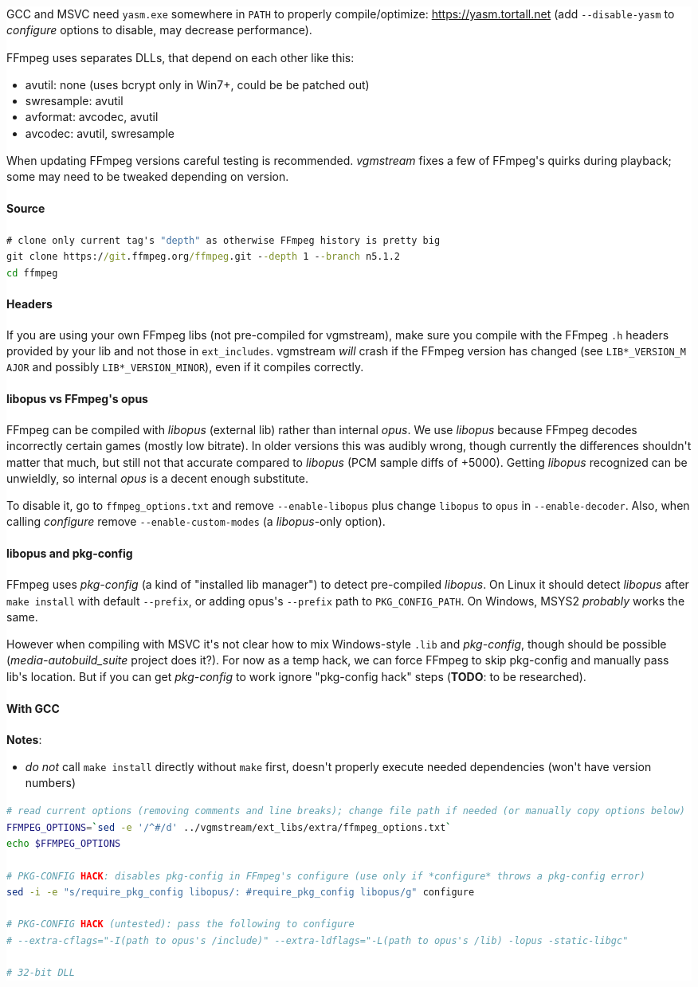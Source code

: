GCC and MSVC need `yasm.exe` somewhere in `PATH` to properly compile/optimize: https://yasm.tortall.net (add `--disable-yasm` to *configure* options to disable, may decrease performance).

FFmpeg uses separates DLLs, that depend on each other like this:
- avutil: none (uses bcrypt only in Win7+, could be be patched out)
- swresample: avutil
- avformat: avcodec, avutil
- avcodec: avutil, swresample

When updating FFmpeg versions careful testing is recommended. *vgmstream* fixes a few of FFmpeg's quirks during playback; some may need to be tweaked depending on version.

#### Source
```bat
# clone only current tag's "depth" as otherwise FFmpeg history is pretty big
git clone https://git.ffmpeg.org/ffmpeg.git --depth 1 --branch n5.1.2
cd ffmpeg
```

#### Headers
If you are using your own FFmpeg libs (not pre-compiled for vgmstream), make sure you compile with the FFmpeg `.h` headers provided by your lib and not those in `ext_includes`. vgmstream *will* crash if the FFmpeg version has changed (see `LIB*_VERSION_MAJOR` and possibly `LIB*_VERSION_MINOR`), even if it compiles correctly.

#### libopus vs FFmpeg's opus
FFmpeg can be compiled with *libopus* (external lib) rather than internal *opus*. We use *libopus* because FFmpeg decodes incorrectly certain games (mostly low bitrate). In older versions this was audibly wrong, though currently the differences shouldn't matter that much, but still not that accurate compared to *libopus* (PCM sample diffs of +5000). Getting *libopus* recognized can be unwieldly, so internal *opus* is a decent enough substitute. 

To disable it, go to `ffmpeg_options.txt` and remove `--enable-libopus` plus change `libopus` to `opus` in `--enable-decoder`. Also, when calling *configure* remove `--enable-custom-modes` (a *libopus*-only option).

#### libopus and pkg-config
FFmpeg uses *pkg-config* (a kind of "installed lib manager") to detect pre-compiled *libopus*. On Linux it should detect *libopus* after `make install` with default `--prefix`, or adding opus's `--prefix` path to `PKG_CONFIG_PATH`. On Windows, MSYS2 *probably* works the same.

However when compiling with MSVC it's not clear how to mix Windows-style `.lib` and *pkg-config*, though should be possible (*media-autobuild_suite* project does it?). For now as a temp hack, we can force FFmpeg to skip pkg-config and manually pass lib's location. But if you can get *pkg-config* to work ignore "pkg-config hack" steps (**TODO**: to be researched).

#### With GCC
**Notes**:
- *do not* call `make install` directly without `make` first, doesn't properly execute needed dependencies (won't have version numbers)

```sh
# read current options (removing comments and line breaks); change file path if needed (or manually copy options below)
FFMPEG_OPTIONS=`sed -e '/^#/d' ../vgmstream/ext_libs/extra/ffmpeg_options.txt`
echo $FFMPEG_OPTIONS

# PKG-CONFIG HACK: disables pkg-config in FFmpeg's configure (use only if *configure* throws a pkg-config error)
sed -i -e "s/require_pkg_config libopus/: #require_pkg_config libopus/g" configure

# PKG-CONFIG HACK (untested): pass the following to configure
# --extra-cflags="-I(path to opus's /include)" --extra-ldflags="-L(path to opus's /lib) -lopus -static-libgc"

# 32-bit DLL
```